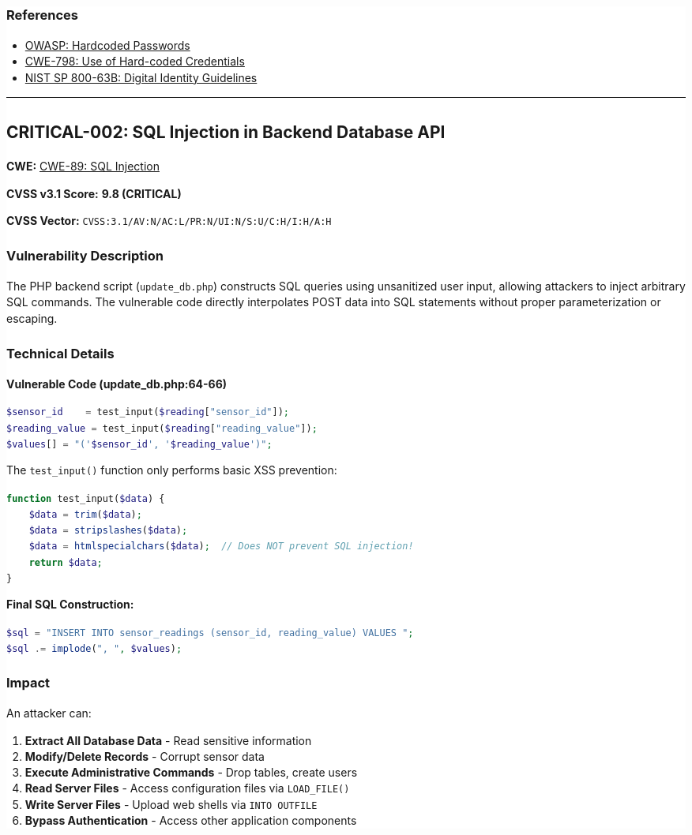 ### References

- [OWASP: Hardcoded Passwords](https://owasp.org/www-community/vulnerabilities/Use_of_hard-coded_password)
- [CWE-798: Use of Hard-coded Credentials](https://cwe.mitre.org/data/definitions/798.html)
- [NIST SP 800-63B: Digital Identity Guidelines](https://pages.nist.gov/800-63-3/sp800-63b.html)

---

## CRITICAL-002: SQL Injection in Backend Database API

**CWE:** [CWE-89: SQL Injection](https://cwe.mitre.org/data/definitions/89.html)

**CVSS v3.1 Score:** **9.8 (CRITICAL)**

**CVSS Vector:** `CVSS:3.1/AV:N/AC:L/PR:N/UI:N/S:U/C:H/I:H/A:H`

### Vulnerability Description

The PHP backend script (`update_db.php`) constructs SQL queries using unsanitized user input, allowing attackers to inject arbitrary SQL commands. The vulnerable code directly interpolates POST data into SQL statements without proper parameterization or escaping.

### Technical Details

**Vulnerable Code (update_db.php:64-66)**
```php
$sensor_id    = test_input($reading["sensor_id"]);
$reading_value = test_input($reading["reading_value"]);
$values[] = "('$sensor_id', '$reading_value')";
```

The `test_input()` function only performs basic XSS prevention:
```php
function test_input($data) {
    $data = trim($data);
    $data = stripslashes($data);
    $data = htmlspecialchars($data);  // Does NOT prevent SQL injection!
    return $data;
}
```

**Final SQL Construction:**
```php
$sql = "INSERT INTO sensor_readings (sensor_id, reading_value) VALUES ";
$sql .= implode(", ", $values);
```

### Impact

An attacker can:
1. **Extract All Database Data** - Read sensitive information
2. **Modify/Delete Records** - Corrupt sensor data
3. **Execute Administrative Commands** - Drop tables, create users
4. **Read Server Files** - Access configuration files via `LOAD_FILE()`
5. **Write Server Files** - Upload web shells via `INTO OUTFILE`
6. **Bypass Authentication** - Access other application components
